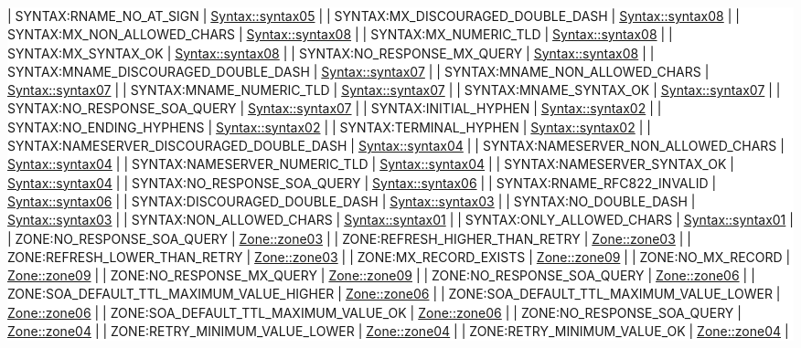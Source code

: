 | SYNTAX:RNAME_NO_AT_SIGN        | [Syntax::syntax05](Syntax-TP/syntax05.md) |
| SYNTAX:MX_DISCOURAGED_DOUBLE_DASH | [Syntax::syntax08](Syntax-TP/syntax08.md) |
| SYNTAX:MX_NON_ALLOWED_CHARS    | [Syntax::syntax08](Syntax-TP/syntax08.md) |
| SYNTAX:MX_NUMERIC_TLD          | [Syntax::syntax08](Syntax-TP/syntax08.md) |
| SYNTAX:MX_SYNTAX_OK            | [Syntax::syntax08](Syntax-TP/syntax08.md) |
| SYNTAX:NO_RESPONSE_MX_QUERY    | [Syntax::syntax08](Syntax-TP/syntax08.md) |
| SYNTAX:MNAME_DISCOURAGED_DOUBLE_DASH | [Syntax::syntax07](Syntax-TP/syntax07.md) |
| SYNTAX:MNAME_NON_ALLOWED_CHARS | [Syntax::syntax07](Syntax-TP/syntax07.md) |
| SYNTAX:MNAME_NUMERIC_TLD       | [Syntax::syntax07](Syntax-TP/syntax07.md) |
| SYNTAX:MNAME_SYNTAX_OK         | [Syntax::syntax07](Syntax-TP/syntax07.md) |
| SYNTAX:NO_RESPONSE_SOA_QUERY   | [Syntax::syntax07](Syntax-TP/syntax07.md) |
| SYNTAX:INITIAL_HYPHEN          | [Syntax::syntax02](Syntax-TP/syntax02.md) |
| SYNTAX:NO_ENDING_HYPHENS       | [Syntax::syntax02](Syntax-TP/syntax02.md) |
| SYNTAX:TERMINAL_HYPHEN         | [Syntax::syntax02](Syntax-TP/syntax02.md) |
| SYNTAX:NAMESERVER_DISCOURAGED_DOUBLE_DASH | [Syntax::syntax04](Syntax-TP/syntax04.md) |
| SYNTAX:NAMESERVER_NON_ALLOWED_CHARS | [Syntax::syntax04](Syntax-TP/syntax04.md) |
| SYNTAX:NAMESERVER_NUMERIC_TLD  | [Syntax::syntax04](Syntax-TP/syntax04.md) |
| SYNTAX:NAMESERVER_SYNTAX_OK    | [Syntax::syntax04](Syntax-TP/syntax04.md) |
| SYNTAX:NO_RESPONSE_SOA_QUERY   | [Syntax::syntax06](Syntax-TP/syntax06.md) |
| SYNTAX:RNAME_RFC822_INVALID    | [Syntax::syntax06](Syntax-TP/syntax06.md) |
| SYNTAX:DISCOURAGED_DOUBLE_DASH | [Syntax::syntax03](Syntax-TP/syntax03.md) |
| SYNTAX:NO_DOUBLE_DASH          | [Syntax::syntax03](Syntax-TP/syntax03.md) |
| SYNTAX:NON_ALLOWED_CHARS       | [Syntax::syntax01](Syntax-TP/syntax01.md) |
| SYNTAX:ONLY_ALLOWED_CHARS      | [Syntax::syntax01](Syntax-TP/syntax01.md) |
| ZONE:NO_RESPONSE_SOA_QUERY     | [Zone::zone03](Zone-TP/zone03.md) |
| ZONE:REFRESH_HIGHER_THAN_RETRY | [Zone::zone03](Zone-TP/zone03.md) |
| ZONE:REFRESH_LOWER_THAN_RETRY  | [Zone::zone03](Zone-TP/zone03.md) |
| ZONE:MX_RECORD_EXISTS          | [Zone::zone09](Zone-TP/zone09.md) |
| ZONE:NO_MX_RECORD              | [Zone::zone09](Zone-TP/zone09.md) |
| ZONE:NO_RESPONSE_MX_QUERY      | [Zone::zone09](Zone-TP/zone09.md) |
| ZONE:NO_RESPONSE_SOA_QUERY     | [Zone::zone06](Zone-TP/zone06.md) |
| ZONE:SOA_DEFAULT_TTL_MAXIMUM_VALUE_HIGHER | [Zone::zone06](Zone-TP/zone06.md) |
| ZONE:SOA_DEFAULT_TTL_MAXIMUM_VALUE_LOWER | [Zone::zone06](Zone-TP/zone06.md) |
| ZONE:SOA_DEFAULT_TTL_MAXIMUM_VALUE_OK | [Zone::zone06](Zone-TP/zone06.md) |
| ZONE:NO_RESPONSE_SOA_QUERY     | [Zone::zone04](Zone-TP/zone04.md) |
| ZONE:RETRY_MINIMUM_VALUE_LOWER | [Zone::zone04](Zone-TP/zone04.md) |
| ZONE:RETRY_MINIMUM_VALUE_OK    | [Zone::zone04](Zone-TP/zone04.md) |